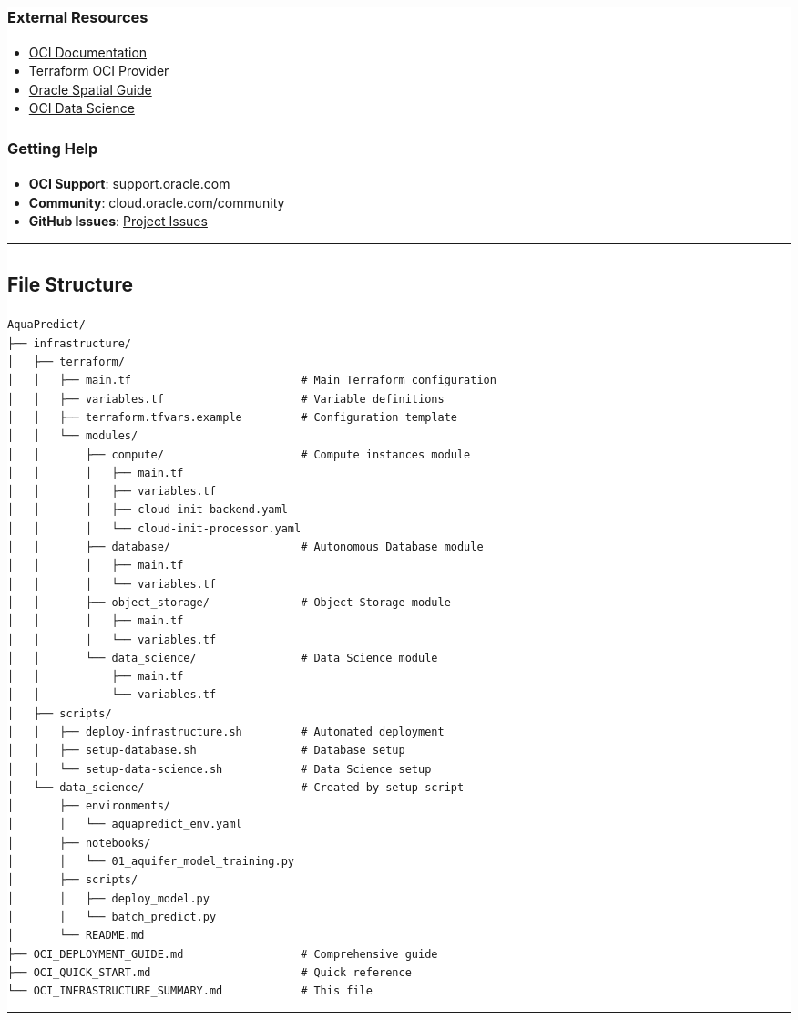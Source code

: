 ### External Resources

- [OCI Documentation](https://docs.oracle.com/iaas)
- [Terraform OCI Provider](https://registry.terraform.io/providers/oracle/oci/latest/docs)
- [Oracle Spatial Guide](https://docs.oracle.com/en/database/oracle/oracle-database/19/spatl/)
- [OCI Data Science](https://docs.oracle.com/en-us/iaas/data-science/using/data-science.htm)

### Getting Help

- **OCI Support**: support.oracle.com
- **Community**: cloud.oracle.com/community
- **GitHub Issues**: [Project Issues](https://github.com/yourusername/AquaPredict/issues)

---

## File Structure

```
AquaPredict/
├── infrastructure/
│   ├── terraform/
│   │   ├── main.tf                          # Main Terraform configuration
│   │   ├── variables.tf                     # Variable definitions
│   │   ├── terraform.tfvars.example         # Configuration template
│   │   └── modules/
│   │       ├── compute/                     # Compute instances module
│   │       │   ├── main.tf
│   │       │   ├── variables.tf
│   │       │   ├── cloud-init-backend.yaml
│   │       │   └── cloud-init-processor.yaml
│   │       ├── database/                    # Autonomous Database module
│   │       │   ├── main.tf
│   │       │   └── variables.tf
│   │       ├── object_storage/              # Object Storage module
│   │       │   ├── main.tf
│   │       │   └── variables.tf
│   │       └── data_science/                # Data Science module
│   │           ├── main.tf
│   │           └── variables.tf
│   ├── scripts/
│   │   ├── deploy-infrastructure.sh         # Automated deployment
│   │   ├── setup-database.sh                # Database setup
│   │   └── setup-data-science.sh            # Data Science setup
│   └── data_science/                        # Created by setup script
│       ├── environments/
│       │   └── aquapredict_env.yaml
│       ├── notebooks/
│       │   └── 01_aquifer_model_training.py
│       ├── scripts/
│       │   ├── deploy_model.py
│       │   └── batch_predict.py
│       └── README.md
├── OCI_DEPLOYMENT_GUIDE.md                  # Comprehensive guide
├── OCI_QUICK_START.md                       # Quick reference
└── OCI_INFRASTRUCTURE_SUMMARY.md            # This file
```

---